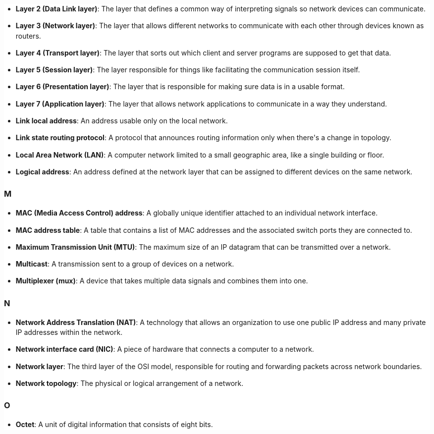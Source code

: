 - **Layer 2 (Data Link layer)**: The layer that defines a common way of interpreting signals so network devices can communicate.

- **Layer 3 (Network layer)**: The layer that allows different networks to communicate with each other through devices known as routers.

- **Layer 4 (Transport layer)**: The layer that sorts out which client and server programs are supposed to get that data.

- **Layer 5 (Session layer)**: The layer responsible for things like facilitating the communication session itself.

- **Layer 6 (Presentation layer)**: The layer that is responsible for making sure data is in a usable format.

- **Layer 7 (Application layer)**: The layer that allows network applications to communicate in a way they understand.

- **Link local address**: An address usable only on the local network.

- **Link state routing protocol**: A protocol that announces routing information only when there's a change in topology.

- **Local Area Network (LAN)**: A computer network limited to a small geographic area, like a single building or floor.

- **Logical address**: An address defined at the network layer that can be assigned to different devices on the same network.

### M

- **MAC (Media Access Control) address**: A globally unique identifier attached to an individual network interface.

- **MAC address table**: A table that contains a list of MAC addresses and the associated switch ports they are connected to.

- **Maximum Transmission Unit (MTU)**: The maximum size of an IP datagram that can be transmitted over a network.

- **Multicast**: A transmission sent to a group of devices on a network.

- **Multiplexer (mux)**: A device that takes multiple data signals and combines them into one.

### N

- **Network Address Translation (NAT)**: A technology that allows an organization to use one public IP address and many private IP addresses within the network.

- **Network interface card (NIC)**: A piece of hardware that connects a computer to a network.

- **Network layer**: The third layer of the OSI model, responsible for routing and forwarding packets across network boundaries.

- **Network topology**: The physical or logical arrangement of a network.

### O

- **Octet**: A unit of digital information that consists of eight bits.
